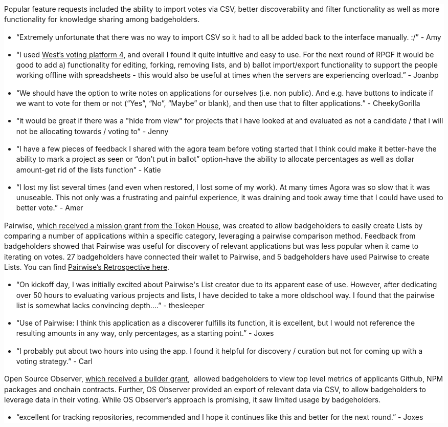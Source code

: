 
Popular feature requests included the ability to import votes via CSV, better discoverability and filter functionality as well as more functionality for knowledge sharing among badgeholders.

- “Extremely unfortunate that there was no way to import CSV so it had to all be added back to the interface manually. :/” - Amy
    
- “I used [West’s voting platform 4](https://round3.optimism.io/), and overall I found it quite intuitive and easy to use. For the next round of RPGF it would be good to add a) functionality for editing, forking, removing lists, and b) ballot import/export functionality to support the people working offline with spreadsheets - this would also be useful at times when the servers are experiencing overload.” - Joanbp
    
- “We should have the option to write notes on applications for ourselves (i.e. non public). And e.g. have buttons to indicate if we want to vote for them or not (“Yes”, “No”, “Maybe” or blank), and then use that to filter applications.” - CheekyGorilla
    
- “it would be great if there was a "hide from view" for projects that i have looked at and evaluated as not a candidate / that i will not be allocating towards / voting to” - Jenny
    
- “I have a few pieces of feedback I shared with the agora team before voting started that I think could make it better-have the ability to mark a project as seen or “don’t put in ballot” option-have the ability to allocate percentages as well as dollar amount-get rid of the lists function” - Katie
    
- “I lost my list several times (and even when restored, I lost some of my work). At many times Agora was so slow that it was unuseable. This not only was a frustrating and painful experience, it was draining and took away time that I could have used to better vote.” - Amer
    

Pairwise, [which received a mission grant from the Token House](https://gov.optimism.io/t/final-pairwise-tinder-ux-for-web3-community-signaling/6142), was created to allow badgeholders to easily create Lists by comparing a number of applications within a specific category, leveraging a pairwise comparison method. Feedback from badgeholders showed that Pairwise was useful for discovery of relevant applications but was less popular when it came to iterating on votes. 27 badgeholders have connected their wallet to Pairwise, and 5 badgeholders have used Pairwise to create Lists. You can find [Pairwise’s Retrospective here](https://gov.optimism.io/t/pairwise-retrospective-and-proposed-spec-for-retropgf-4/7479).

- “On kickoff day, I was initially excited about Pairwise's List creator due to its apparent ease of use. However, after dedicating over 50 hours to evaluating various projects and lists, I have decided to take a more oldschool way. I found that the pairwise list is somewhat lacks convincing depth….” - thesleeper
    
- “Use of Pairwise: I think this application as a discoverer fulfills its function, it is excellent, but I would not reference the resulting amounts in any way, only percentages, as a starting point.” - Joxes
    
- “I probably put about two hours into using the app. I found it helpful for discovery / curation but not for coming up with a voting strategy.” - Carl
    

Open Source Observer, [which received a builder grant](https://app.charmverse.io/op-grants/page-37085606550601957),  allowed badgeholders to view top level metrics of applicants Github, NPM packages and onchain contracts. Further, OS Observer provided an export of relevant data via CSV, to allow badgeholders to leverage data in their voting. While OS Observer’s approach is promising, it saw limited usage by badgeholders.

- “excellent for tracking repositories, recommended and I hope it continues like this and better for the next round.” - Joxes
